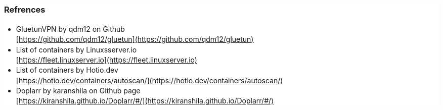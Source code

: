 ### Refrences

- GluetunVPN by qdm12 on Github  
	[https://github.com/qdm12/gluetun](https://github.com/qdm12/gluetun)
- List of containers by Linuxsserver.io  
	[https://fleet.linuxserver.io](https://fleet.linuxserver.io)
- List of containers by Hotio.dev  
	[https://hotio.dev/containers/autoscan/](https://hotio.dev/containers/autoscan/)
- Doplarr by karanshila on Github page  
	[https://kiranshila.github.io/Doplarr/#/](https://kiranshila.github.io/Doplarr/#/)